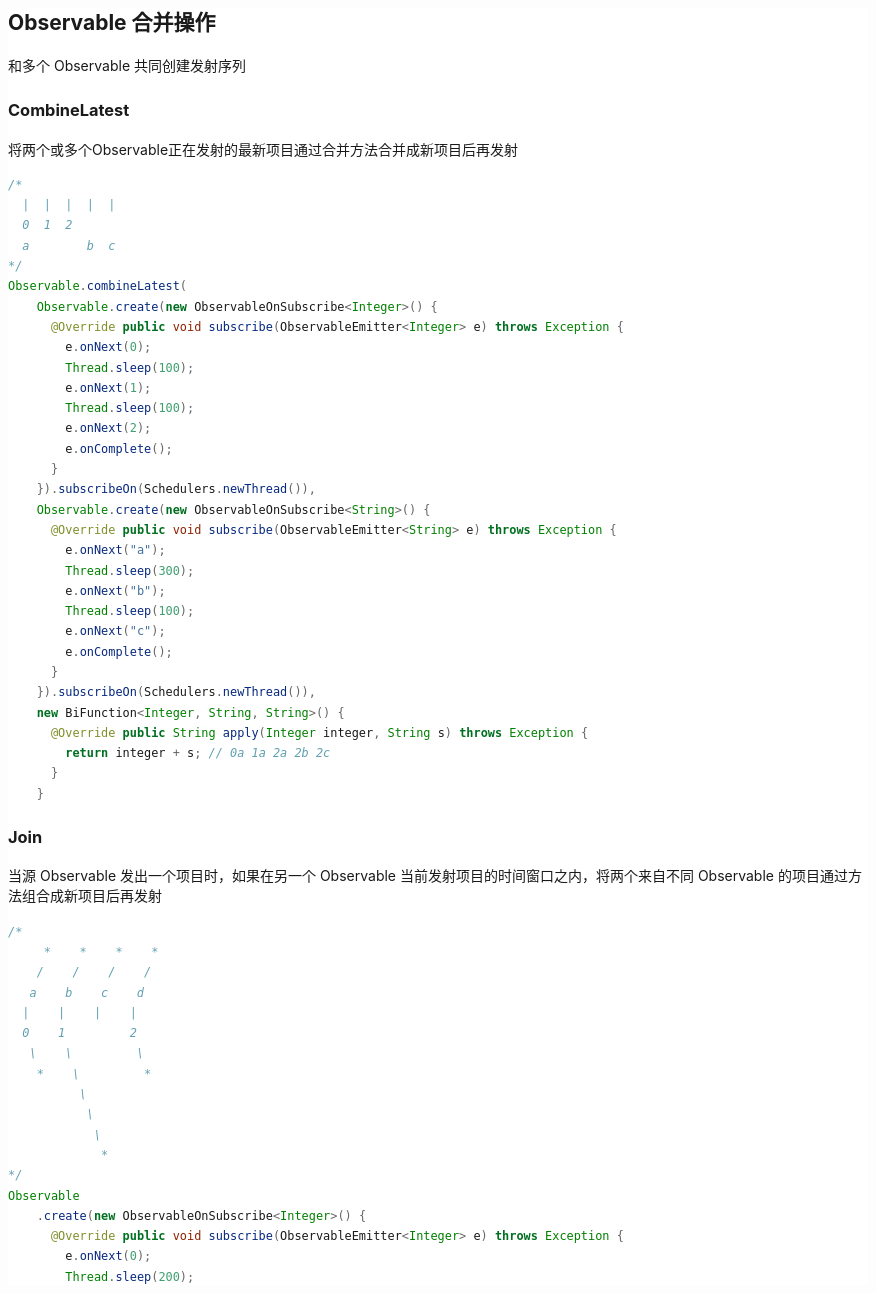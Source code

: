 ## Observable 合并操作

和多个 Observable 共同创建发射序列

### CombineLatest

将两个或多个Observable正在发射的最新项目通过合并方法合并成新项目后再发射

```java
/*
  |  |  |  |  |
  0  1  2
  a        b  c
*/
Observable.combineLatest(
    Observable.create(new ObservableOnSubscribe<Integer>() {
      @Override public void subscribe(ObservableEmitter<Integer> e) throws Exception {
        e.onNext(0);
        Thread.sleep(100);
        e.onNext(1);
        Thread.sleep(100);
        e.onNext(2);
        e.onComplete();
      }
    }).subscribeOn(Schedulers.newThread()),
    Observable.create(new ObservableOnSubscribe<String>() {
      @Override public void subscribe(ObservableEmitter<String> e) throws Exception {
        e.onNext("a");
        Thread.sleep(300);
        e.onNext("b");
        Thread.sleep(100);
        e.onNext("c");
        e.onComplete();
      }
    }).subscribeOn(Schedulers.newThread()),
    new BiFunction<Integer, String, String>() {
      @Override public String apply(Integer integer, String s) throws Exception {
        return integer + s; // 0a 1a 2a 2b 2c
      }
    }
```

### Join

当源 Observable 发出一个项目时，如果在另一个 Observable 当前发射项目的时间窗口之内，将两个来自不同 Observable 的项目通过方法组合成新项目后再发射

```java
/*
     *    *    *    *
    /    /    /    /
   a    b    c    d
  |    |    |    |
  0    1         2
   \    \         \
    *    \         *
          \
           \
            \
             *
*/
Observable
    .create(new ObservableOnSubscribe<Integer>() {
      @Override public void subscribe(ObservableEmitter<Integer> e) throws Exception {
        e.onNext(0);
        Thread.sleep(200);
```